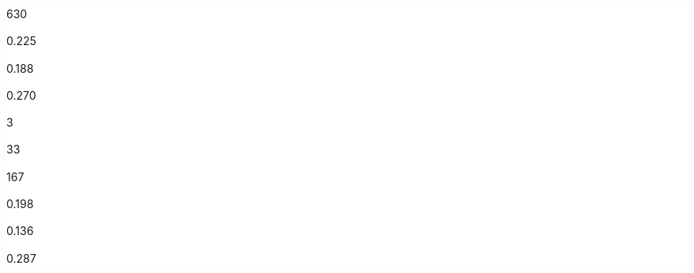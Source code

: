 630

</td>

<td style="text-align:right;">

0.225

</td>

<td style="text-align:right;">

0.188

</td>

<td style="text-align:right;">

0.270

</td>

</tr>

<tr>

<td style="text-align:left;">

3

</td>

<td style="text-align:right;">

33

</td>

<td style="text-align:right;">

167

</td>

<td style="text-align:right;">

0.198

</td>

<td style="text-align:right;">

0.136

</td>

<td style="text-align:right;">

0.287

</td>

</tr>

</tbody>
